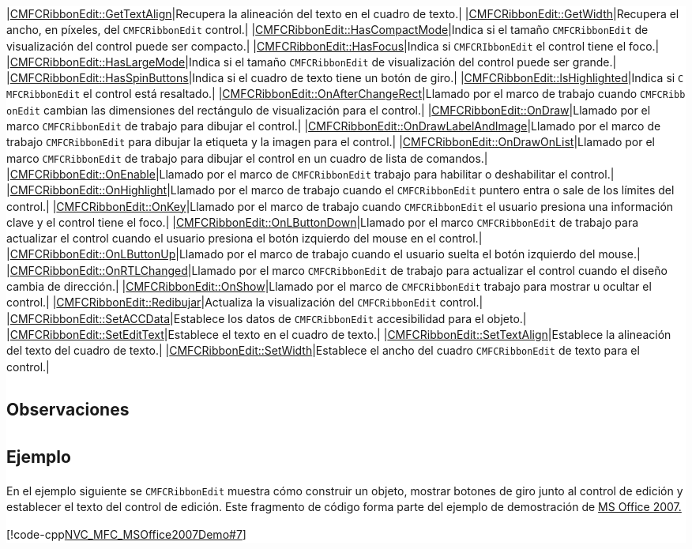 |[CMFCRibbonEdit::GetTextAlign](#gettextalign)|Recupera la alineación del texto en el cuadro de texto.|
|[CMFCRibbonEdit::GetWidth](#getwidth)|Recupera el ancho, en píxeles, del `CMFCRibbonEdit` control.|
|[CMFCRibbonEdit::HasCompactMode](#hascompactmode)|Indica si el tamaño `CMFCRibbonEdit` de visualización del control puede ser compacto.|
|[CMFCRibbonEdit::HasFocus](#hasfocus)|Indica si `CMFCRIbbonEdit` el control tiene el foco.|
|[CMFCRibbonEdit::HasLargeMode](#haslargemode)|Indica si el tamaño `CMFCRibbonEdit` de visualización del control puede ser grande.|
|[CMFCRibbonEdit::HasSpinButtons](#hasspinbuttons)|Indica si el cuadro de texto tiene un botón de giro.|
|[CMFCRibbonEdit::IsHighlighted](#ishighlighted)|Indica si `CMFCRibbonEdit` el control está resaltado.|
|[CMFCRibbonEdit::OnAfterChangeRect](#onafterchangerect)|Llamado por el marco de trabajo cuando `CMFCRibbonEdit` cambian las dimensiones del rectángulo de visualización para el control.|
|[CMFCRibbonEdit::OnDraw](#ondraw)|Llamado por el marco `CMFCRibbonEdit` de trabajo para dibujar el control.|
|[CMFCRibbonEdit::OnDrawLabelAndImage](#ondrawlabelandimage)|Llamado por el marco de trabajo `CMFCRibbonEdit` para dibujar la etiqueta y la imagen para el control.|
|[CMFCRibbonEdit::OnDrawOnList](#ondrawonlist)|Llamado por el marco `CMFCRibbonEdit` de trabajo para dibujar el control en un cuadro de lista de comandos.|
|[CMFCRibbonEdit::OnEnable](#onenable)|Llamado por el marco de `CMFCRibbonEdit` trabajo para habilitar o deshabilitar el control.|
|[CMFCRibbonEdit::OnHighlight](#onhighlight)|Llamado por el marco de trabajo cuando el `CMFCRibbonEdit` puntero entra o sale de los límites del control.|
|[CMFCRibbonEdit::OnKey](#onkey)|Llamado por el marco de trabajo cuando `CMFCRibbonEdit` el usuario presiona una información clave y el control tiene el foco.|
|[CMFCRibbonEdit::OnLButtonDown](#onlbuttondown)|Llamado por el marco `CMFCRibbonEdit` de trabajo para actualizar el control cuando el usuario presiona el botón izquierdo del mouse en el control.|
|[CMFCRibbonEdit::OnLButtonUp](#onlbuttonup)|Llamado por el marco de trabajo cuando el usuario suelta el botón izquierdo del mouse.|
|[CMFCRibbonEdit::OnRTLChanged](#onrtlchanged)|Llamado por el marco `CMFCRibbonEdit` de trabajo para actualizar el control cuando el diseño cambia de dirección.|
|[CMFCRibbonEdit::OnShow](#onshow)|Llamado por el marco de `CMFCRibbonEdit` trabajo para mostrar u ocultar el control.|
|[CMFCRibbonEdit::Redibujar](#redraw)|Actualiza la visualización del `CMFCRibbonEdit` control.|
|[CMFCRibbonEdit::SetACCData](#setaccdata)|Establece los datos de `CMFCRibbonEdit` accesibilidad para el objeto.|
|[CMFCRibbonEdit::SetEditText](#setedittext)|Establece el texto en el cuadro de texto.|
|[CMFCRibbonEdit::SetTextAlign](#settextalign)|Establece la alineación del texto del cuadro de texto.|
|[CMFCRibbonEdit::SetWidth](#setwidth)|Establece el ancho del cuadro `CMFCRibbonEdit` de texto para el control.|

## <a name="remarks"></a>Observaciones

## <a name="example"></a>Ejemplo

En el ejemplo siguiente se `CMFCRibbonEdit` muestra cómo construir un objeto, mostrar botones de giro junto al control de edición y establecer el texto del control de edición. Este fragmento de código forma parte del ejemplo de demostración de [MS Office 2007.](../../overview/visual-cpp-samples.md)

[!code-cpp[NVC_MFC_MSOffice2007Demo#7](../../mfc/reference/codesnippet/cpp/cmfcribbonedit-class_1.cpp)]
